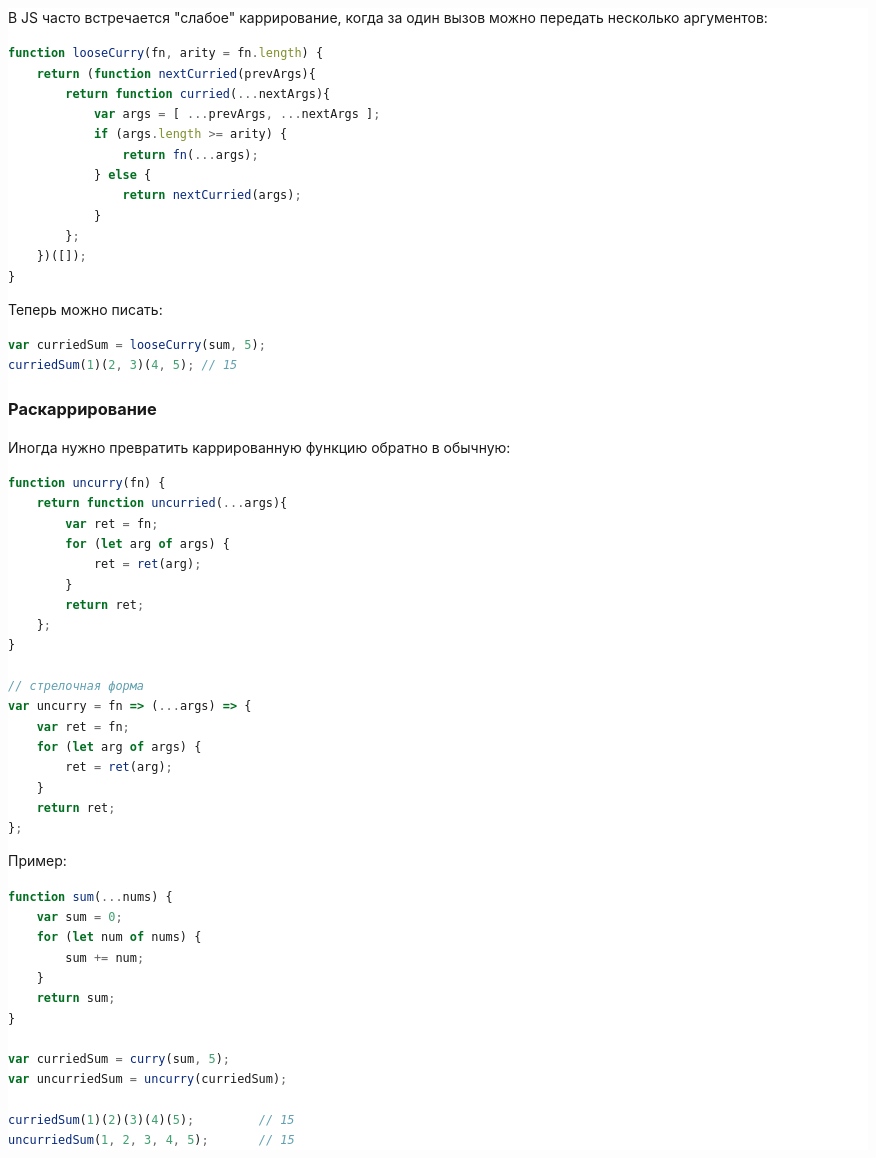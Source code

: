 В JS часто встречается "слабое" каррирование, когда за один вызов можно передать несколько аргументов:

<a name="loosecurry"></a>

```js
function looseCurry(fn, arity = fn.length) {
    return (function nextCurried(prevArgs){
        return function curried(...nextArgs){
            var args = [ ...prevArgs, ...nextArgs ];
            if (args.length >= arity) {
                return fn(...args);
            } else {
                return nextCurried(args);
            }
        };
    })([]);
}
```

Теперь можно писать:

```js
var curriedSum = looseCurry(sum, 5);
curriedSum(1)(2, 3)(4, 5); // 15
```

### Раскаррирование

Иногда нужно превратить каррированную функцию обратно в обычную:

```js
function uncurry(fn) {
    return function uncurried(...args){
        var ret = fn;
        for (let arg of args) {
            ret = ret(arg);
        }
        return ret;
    };
}

// стрелочная форма
var uncurry = fn => (...args) => {
    var ret = fn;
    for (let arg of args) {
        ret = ret(arg);
    }
    return ret;
};
```

Пример:

```js
function sum(...nums) {
    var sum = 0;
    for (let num of nums) {
        sum += num;
    }
    return sum;
}

var curriedSum = curry(sum, 5);
var uncurriedSum = uncurry(curriedSum);

curriedSum(1)(2)(3)(4)(5);         // 15
uncurriedSum(1, 2, 3, 4, 5);       // 15
```